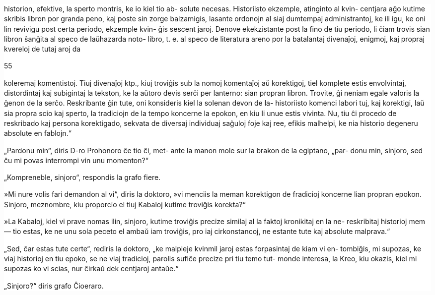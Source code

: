 historion, efektive, la sperto montris, ke io kiel tio ab-
solute necesas. Historiisto ekzemple, atinginto al kvin-
centjara aĝo kutime skribis libron por granda peno,
kaj poste sin zorge balzamigis, lasante ordonojn al siaj
dumtempaj administrantoj, ke ili igu, ke oni lin revivigu
post certa periodo, ekzemple kvin- ĝis sescent jaroj.
Denove ekekzistante post la fino de tiu periodo, li ĉiam
trovis sian libron ŝanĝita al speco de laŭhazarda noto-
libro, t. e. al speco de literatura areno por la batalantaj
divenaĵoj, enigmoj, kaj propraj kvereloj de tutaj aroj da

55

 

 
  

koleremaj komentistoj. Tiuj divenaĵoj ktp., kiuj troviĝis
sub la nomoj komentaĵoj aŭ korektigoj, tiel komplete
estis envolvintaj, distordintaj kaj subigintaj la tekston,
ke la aŭtoro devis serĉi per lanterno: sian propran libron.
Trovite, ĝi neniam egale valoris la ĝenon de la serĉo.
Reskribante ĝin tute, oni konsideris kiel la solenan devon
de la- historiisto komenci labori tuj, kaj korektigi, laŭ
sia propra scio kaj sperto, la tradiciojn de la tempo
koncerne la epokon, en kiu li unue estis vivinta. Nu,
tiu ĉi procedo de reskribado kaj persona korektigado,
sekvata de diversaj individuaj saĝuloj foje kaj ree, efikis
malhelpi, ke nia historio degeneru absolute en fablojn.“

„Pardonu min“, diris D-ro Prohonoro ĉe tio ĉi, met-
ante la manon mole sur la brakon de la egiptano, „par-
donu min, sinjoro, sed ĉu mi povas interrompi vin unu
momenton?“

„Kompreneble, sinjoro“, respondis la grafo fiere.

»Mi nure volis fari demandon al vi“, diris la doktoro,
»vi menciis la meman korektigon de fradicioj koncerne
lian propran epokon. Sinjoro, meznombre, kiu proporcio
el tiuj Kabaloj kutime troviĝis korekta?“

»La Kabaloj, kiel vi prave nomas ilin, sinjoro, kutime
troviĝis precize similaj al la faktoj kronikitaj en la ne-
reskribitaj historioj mem — tio estas, ke ne unu sola
peceto el ambaŭ iam troviĝis, pro iaj cirkonstancoj, ne
estante tute kaj absolute malprava.“

„Sed, ĉar estas tute certe“, rediris la doktoro, „ke
malpleje kvinmil jaroj estas forpasintaj de kiam vi en-
tombiĝis, mi supozas, ke viaj historioj en tiu epoko, se
ne viaj tradicioj, parolis sufiĉe precize pri tiu temo tut-
monde interesa, la Kreo, kiu okazis, kiel mi supozas
ko vi scias, nur ĉirkaŭ dek centjaroj antaŭe.“

„Sinjoro?“ diris grafo Ĉioeraro.
